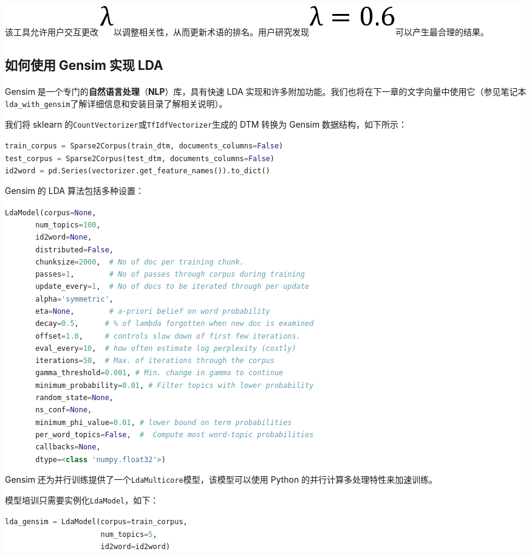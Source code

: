该工具允许用户交互更改![](img/B15439_15_014.png)以调整相关性，从而更新术语的排名。用户研究发现![](img/B15439_15_015.png)可以产生最合理的结果。

## 如何使用 Gensim 实现 LDA

Gensim 是一个专门的**自然语言处理**（**NLP**）库，具有快速 LDA 实现和许多附加功能。我们也将在下一章的文字向量中使用它（参见笔记本`lda_with_gensim`了解详细信息和安装目录了解相关说明）。

我们将 sklearn 的`CountVectorizer`或`TfIdfVectorizer`生成的 DTM 转换为 Gensim 数据结构，如下所示：

```py
train_corpus = Sparse2Corpus(train_dtm, documents_columns=False)
test_corpus = Sparse2Corpus(test_dtm, documents_columns=False)
id2word = pd.Series(vectorizer.get_feature_names()).to_dict() 
```

Gensim 的 LDA 算法包括多种设置：

```py
LdaModel(corpus=None, 
       num_topics=100, 
       id2word=None, 
       distributed=False, 
       chunksize=2000,  # No of doc per training chunk.
       passes=1,        # No of passes through corpus during training
       update_every=1,  # No of docs to be iterated through per update
       alpha='symmetric', 
       eta=None,        # a-priori belief on word probability
       decay=0.5,      # % of lambda forgotten when new doc is examined
       offset=1.0,     # controls slow down of first few iterations.
       eval_every=10,  # how often estimate log perplexity (costly)
       iterations=50,  # Max. of iterations through the corpus
       gamma_threshold=0.001, # Min. change in gamma to continue
       minimum_probability=0.01, # Filter topics with lower probability
       random_state=None, 
       ns_conf=None, 
       minimum_phi_value=0.01, # lower bound on term probabilities
       per_word_topics=False,  #  Compute most word-topic probabilities
       callbacks=None, 
       dtype=<class 'numpy.float32'>) 
```

Gensim 还为并行训练提供了一个`LdaMulticore`模型，该模型可以使用 Python 的并行计算多处理特性来加速训练。

模型培训只需要实例化`LdaModel`，如下：

```py
lda_gensim = LdaModel(corpus=train_corpus,
                      num_topics=5,
                      id2word=id2word) 
```
